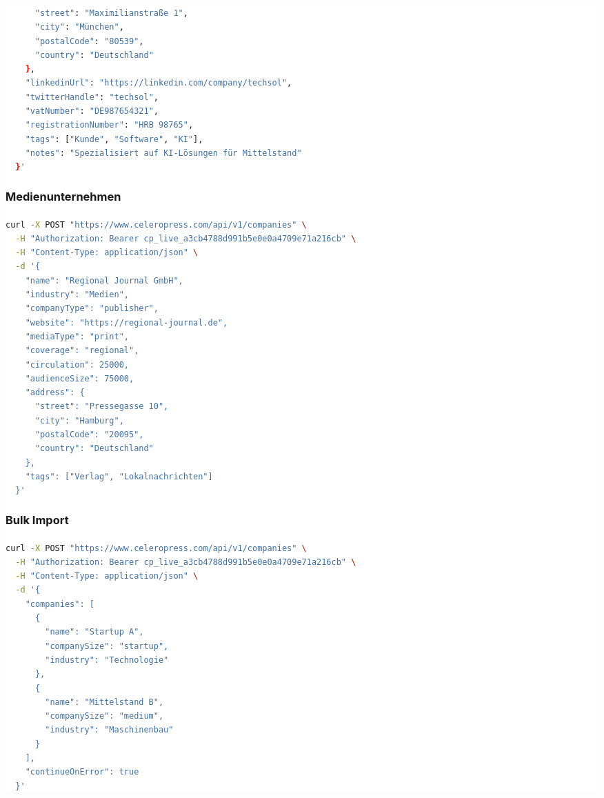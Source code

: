 ```bash
      "street": "Maximilianstraße 1",
      "city": "München",
      "postalCode": "80539",
      "country": "Deutschland"
    },
    "linkedinUrl": "https://linkedin.com/company/techsol",
    "twitterHandle": "techsol",
    "vatNumber": "DE987654321",
    "registrationNumber": "HRB 98765",
    "tags": ["Kunde", "Software", "KI"],
    "notes": "Spezialisiert auf KI-Lösungen für Mittelstand"
  }'
```

### Medienunternehmen
```bash
curl -X POST "https://www.celeropress.com/api/v1/companies" \
  -H "Authorization: Bearer cp_live_a3cb4788d991b5e0e0a4709e71a216cb" \
  -H "Content-Type: application/json" \
  -d '{
    "name": "Regional Journal GmbH",
    "industry": "Medien",
    "companyType": "publisher",
    "website": "https://regional-journal.de",
    "mediaType": "print",
    "coverage": "regional",
    "circulation": 25000,
    "audienceSize": 75000,
    "address": {
      "street": "Pressegasse 10",
      "city": "Hamburg",
      "postalCode": "20095",
      "country": "Deutschland"
    },
    "tags": ["Verlag", "Lokalnachrichten"]
  }'
```

### Bulk Import
```bash
curl -X POST "https://www.celeropress.com/api/v1/companies" \
  -H "Authorization: Bearer cp_live_a3cb4788d991b5e0e0a4709e71a216cb" \
  -H "Content-Type: application/json" \
  -d '{
    "companies": [
      {
        "name": "Startup A",
        "companySize": "startup",
        "industry": "Technologie"
      },
      {
        "name": "Mittelstand B", 
        "companySize": "medium",
        "industry": "Maschinenbau"
      }
    ],
    "continueOnError": true
  }'
```
